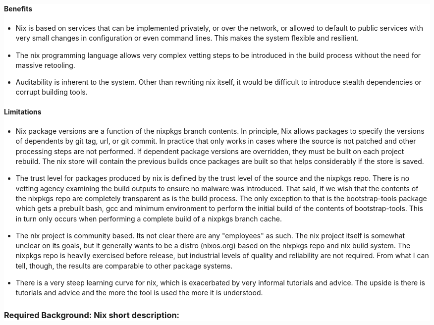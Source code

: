 #### Benefits

- Nix is based on services that can be implemented privately, or over the network, or allowed to default to public 
  services with very small changes in configuration or even command lines. This makes the system flexible and resilient.

- The nix programming language allows very complex vetting steps to be introduced in the build process without 
  the need for massive retooling.

- Auditability is inherent to the system. Other than rewriting nix itself, it would be difficult to introduce 
  stealth dependencies or corrupt building tools.

#### Limitations

- Nix package versions are a function of the nixpkgs branch contents. In principle, Nix allows packages to specify
  the versions of dependents by git tag, url, or git commit. In practice that only works in cases where the source
  is not patched and other processing steps are not performed.  If dependent package versions are overridden, 
  they must be built on each project rebuild. The nix store will contain the previous builds once packages are built 
  so that helps considerably if the store is saved.

- The trust level for packages produced by nix is defined by the trust level of the source and the nixpkgs repo.
  There is no vetting agency examining the build outputs to ensure no malware was introduced. That said, if we wish
  that the contents of the nixpkgs repo are completely transparent as is the build process.  The only exception to
  that is the bootstrap-tools package which gets a prebuilt bash, gcc and minimum environment to perform the initial
  build of the contents of bootstrap-tools.  This in turn only occurs when performing a complete build of a nixpkgs
  branch cache.

- The nix project is community based. Its not clear there are any "employees" as such.  The nix project itself is 
  somewhat unclear on its goals, but it generally wants to be a distro (nixos.org) based on the nixpkgs repo and 
  nix build system.  The nixpkgs repo is heavily exercised before release, but industrial levels of quality and 
  reliability are not required.  From what I can tell, though, the results are comparable to other package systems.
  
- There is a very steep learning curve for nix, which is exacerbated by very informal tutorials and advice. The upside
  is there is tutorials and advice and the more the tool is used the more it is understood.

### Required Background: Nix short description:
